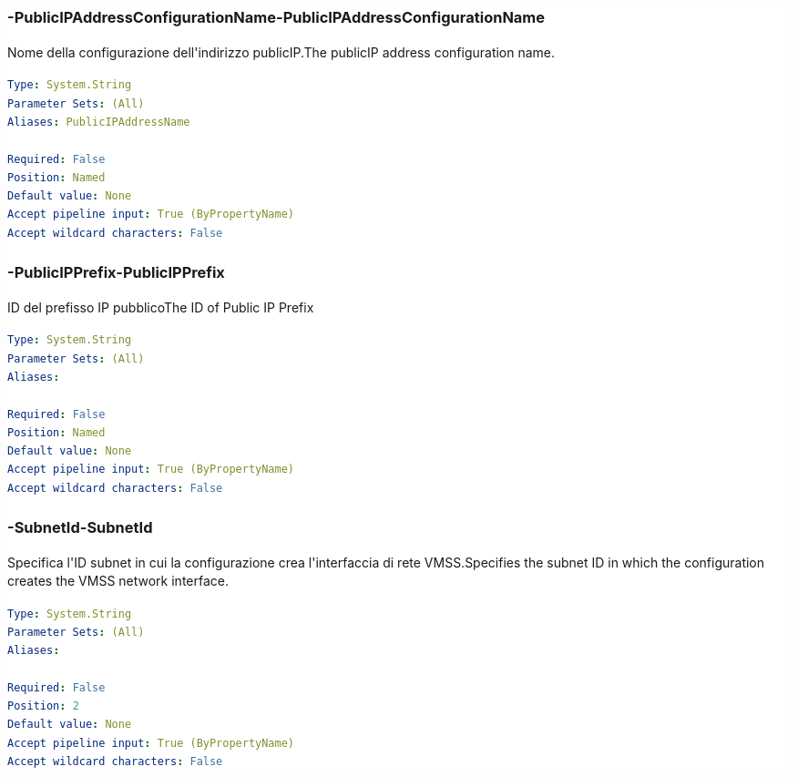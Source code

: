 ### <span data-ttu-id="0fdd3-151">-PublicIPAddressConfigurationName</span><span class="sxs-lookup"><span data-stu-id="0fdd3-151">-PublicIPAddressConfigurationName</span></span>
<span data-ttu-id="0fdd3-152">Nome della configurazione dell'indirizzo publicIP.</span><span class="sxs-lookup"><span data-stu-id="0fdd3-152">The publicIP address configuration name.</span></span>

```yaml
Type: System.String
Parameter Sets: (All)
Aliases: PublicIPAddressName

Required: False
Position: Named
Default value: None
Accept pipeline input: True (ByPropertyName)
Accept wildcard characters: False
```

### <span data-ttu-id="0fdd3-153">-PublicIPPrefix</span><span class="sxs-lookup"><span data-stu-id="0fdd3-153">-PublicIPPrefix</span></span>
<span data-ttu-id="0fdd3-154">ID del prefisso IP pubblico</span><span class="sxs-lookup"><span data-stu-id="0fdd3-154">The ID of Public IP Prefix</span></span>

```yaml
Type: System.String
Parameter Sets: (All)
Aliases:

Required: False
Position: Named
Default value: None
Accept pipeline input: True (ByPropertyName)
Accept wildcard characters: False
```

### <span data-ttu-id="0fdd3-155">-SubnetId</span><span class="sxs-lookup"><span data-stu-id="0fdd3-155">-SubnetId</span></span>
<span data-ttu-id="0fdd3-156">Specifica l'ID subnet in cui la configurazione crea l'interfaccia di rete VMSS.</span><span class="sxs-lookup"><span data-stu-id="0fdd3-156">Specifies the subnet ID in which the configuration creates  the VMSS network interface.</span></span>

```yaml
Type: System.String
Parameter Sets: (All)
Aliases:

Required: False
Position: 2
Default value: None
Accept pipeline input: True (ByPropertyName)
Accept wildcard characters: False
```
